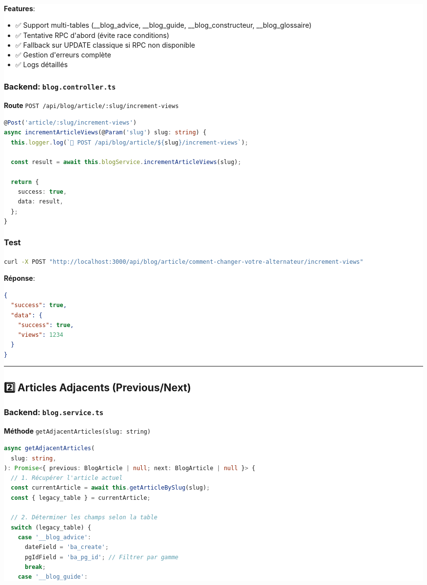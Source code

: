**Features**:
- ✅ Support multi-tables (__blog_advice, __blog_guide, __blog_constructeur, __blog_glossaire)
- ✅ Tentative RPC d'abord (évite race conditions)
- ✅ Fallback sur UPDATE classique si RPC non disponible
- ✅ Gestion d'erreurs complète
- ✅ Logs détaillés

### Backend: `blog.controller.ts`

**Route** `POST /api/blog/article/:slug/increment-views`

```typescript
@Post('article/:slug/increment-views')
async incrementArticleViews(@Param('slug') slug: string) {
  this.logger.log(`👀 POST /api/blog/article/${slug}/increment-views`);
  
  const result = await this.blogService.incrementArticleViews(slug);
  
  return {
    success: true,
    data: result,
  };
}
```

### Test

```bash
curl -X POST "http://localhost:3000/api/blog/article/comment-changer-votre-alternateur/increment-views"
```

**Réponse**:
```json
{
  "success": true,
  "data": {
    "success": true,
    "views": 1234
  }
}
```

---

## 2️⃣ Articles Adjacents (Previous/Next)

### Backend: `blog.service.ts`

**Méthode** `getAdjacentArticles(slug: string)`

```typescript
async getAdjacentArticles(
  slug: string,
): Promise<{ previous: BlogArticle | null; next: BlogArticle | null }> {
  // 1. Récupérer l'article actuel
  const currentArticle = await this.getArticleBySlug(slug);
  const { legacy_table } = currentArticle;
  
  // 2. Déterminer les champs selon la table
  switch (legacy_table) {
    case '__blog_advice':
      dateField = 'ba_create';
      pgIdField = 'ba_pg_id'; // Filtrer par gamme
      break;
    case '__blog_guide':
```